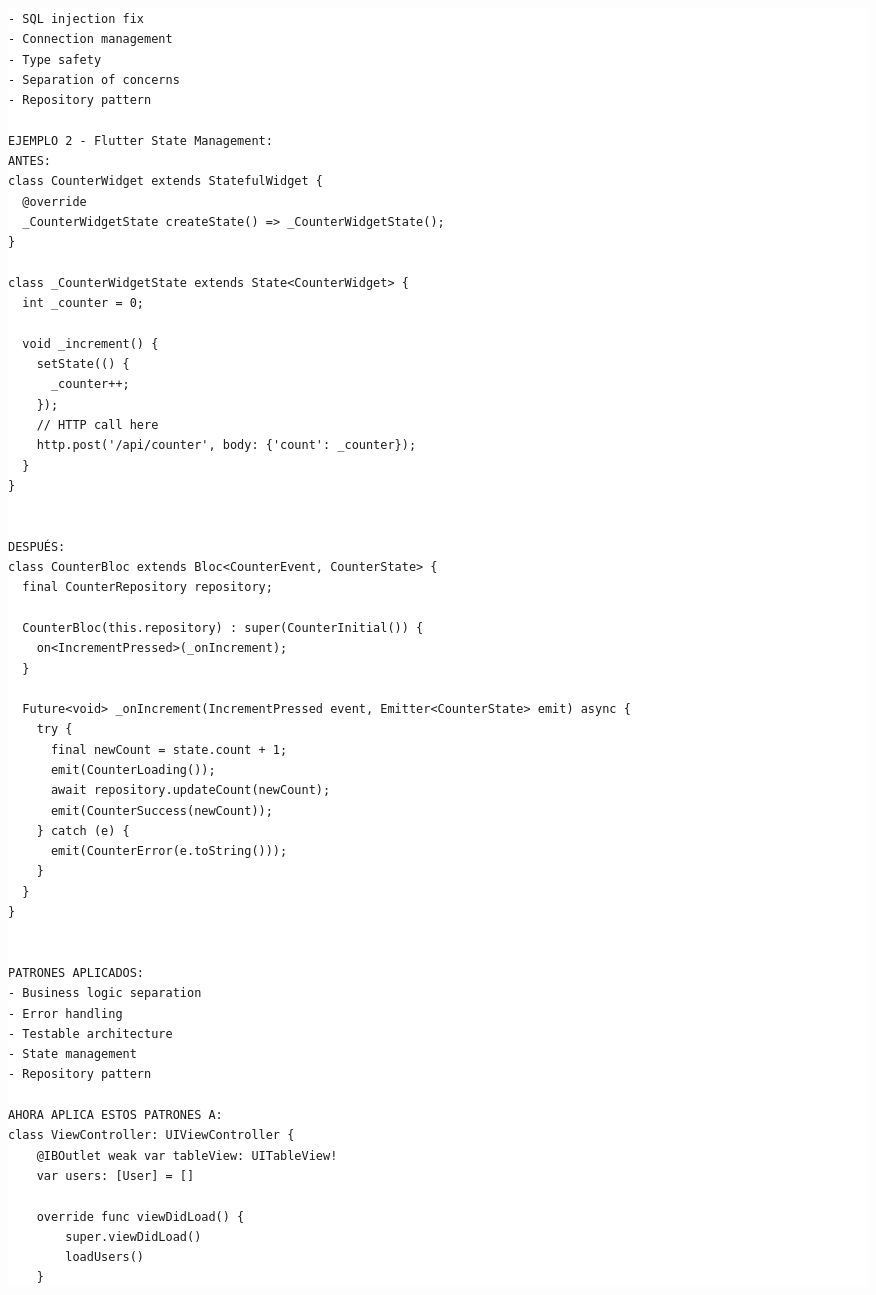 ```
- SQL injection fix
- Connection management
- Type safety
- Separation of concerns
- Repository pattern

EJEMPLO 2 - Flutter State Management:
ANTES:
class CounterWidget extends StatefulWidget {
  @override
  _CounterWidgetState createState() => _CounterWidgetState();
}

class _CounterWidgetState extends State<CounterWidget> {
  int _counter = 0;

  void _increment() {
    setState(() {
      _counter++;
    });
    // HTTP call here
    http.post('/api/counter', body: {'count': _counter});
  }
}


DESPUÉS:
class CounterBloc extends Bloc<CounterEvent, CounterState> {
  final CounterRepository repository;

  CounterBloc(this.repository) : super(CounterInitial()) {
    on<IncrementPressed>(_onIncrement);
  }

  Future<void> _onIncrement(IncrementPressed event, Emitter<CounterState> emit) async {
    try {
      final newCount = state.count + 1;
      emit(CounterLoading());
      await repository.updateCount(newCount);
      emit(CounterSuccess(newCount));
    } catch (e) {
      emit(CounterError(e.toString()));
    }
  }
}


PATRONES APLICADOS:
- Business logic separation
- Error handling
- Testable architecture
- State management
- Repository pattern

AHORA APLICA ESTOS PATRONES A:
class ViewController: UIViewController {
    @IBOutlet weak var tableView: UITableView!
    var users: [User] = []

    override func viewDidLoad() {
        super.viewDidLoad()
        loadUsers()
    }
```